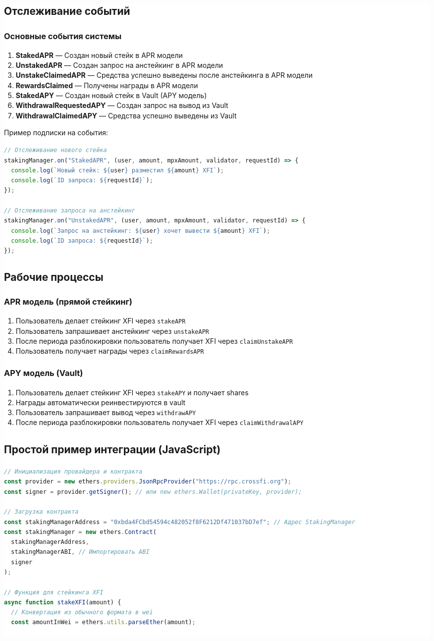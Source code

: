 ## Отслеживание событий

### Основные события системы

1. **StakedAPR** — Создан новый стейк в APR модели
2. **UnstakedAPR** — Создан запрос на анстейкинг в APR модели
3. **UnstakeClaimedAPR** — Средства успешно выведены после анстейкинга в APR модели
4. **RewardsClaimed** — Получены награды в APR модели
5. **StakedAPY** — Создан новый стейк в Vault (APY модель)
6. **WithdrawalRequestedAPY** — Создан запрос на вывод из Vault
7. **WithdrawalClaimedAPY** — Средства успешно выведены из Vault

Пример подписки на события:

```javascript
// Отслеживание нового стейка
stakingManager.on("StakedAPR", (user, amount, mpxAmount, validator, requestId) => {
  console.log(`Новый стейк: ${user} разместил ${amount} XFI`);
  console.log(`ID запроса: ${requestId}`);
});

// Отслеживание запроса на анстейкинг
stakingManager.on("UnstakedAPR", (user, amount, mpxAmount, validator, requestId) => {
  console.log(`Запрос на анстейкинг: ${user} хочет вывести ${amount} XFI`);
  console.log(`ID запроса: ${requestId}`);
});
```

## Рабочие процессы

### APR модель (прямой стейкинг)

1. Пользователь делает стейкинг XFI через `stakeAPR`
2. Пользователь запрашивает анстейкинг через `unstakeAPR`
3. После периода разблокировки пользователь получает XFI через `claimUnstakeAPR`
4. Пользователь получает награды через `claimRewardsAPR`

### APY модель (Vault)

1. Пользователь делает стейкинг XFI через `stakeAPY` и получает shares
2. Награды автоматически реинвестируются в vault
3. Пользователь запрашивает вывод через `withdrawAPY`
4. После периода разблокировки пользователь получает XFI через `claimWithdrawalAPY`

## Простой пример интеграции (JavaScript)

```javascript
// Инициализация провайдера и контракта
const provider = new ethers.providers.JsonRpcProvider("https://rpc.crossfi.org");
const signer = provider.getSigner(); // или new ethers.Wallet(privateKey, provider);

// Загрузка контракта
const stakingManagerAddress = "0xbda4FCbd54594c482052f8F6212Df471037bD7ef"; // Адрес StakingManager
const stakingManager = new ethers.Contract(
  stakingManagerAddress,
  stakingManagerABI, // Импортировать ABI
  signer
);

// Функция для стейкинга XFI
async function stakeXFI(amount) {
  // Конвертация из обычного формата в wei
  const amountInWei = ethers.utils.parseEther(amount);
  
```